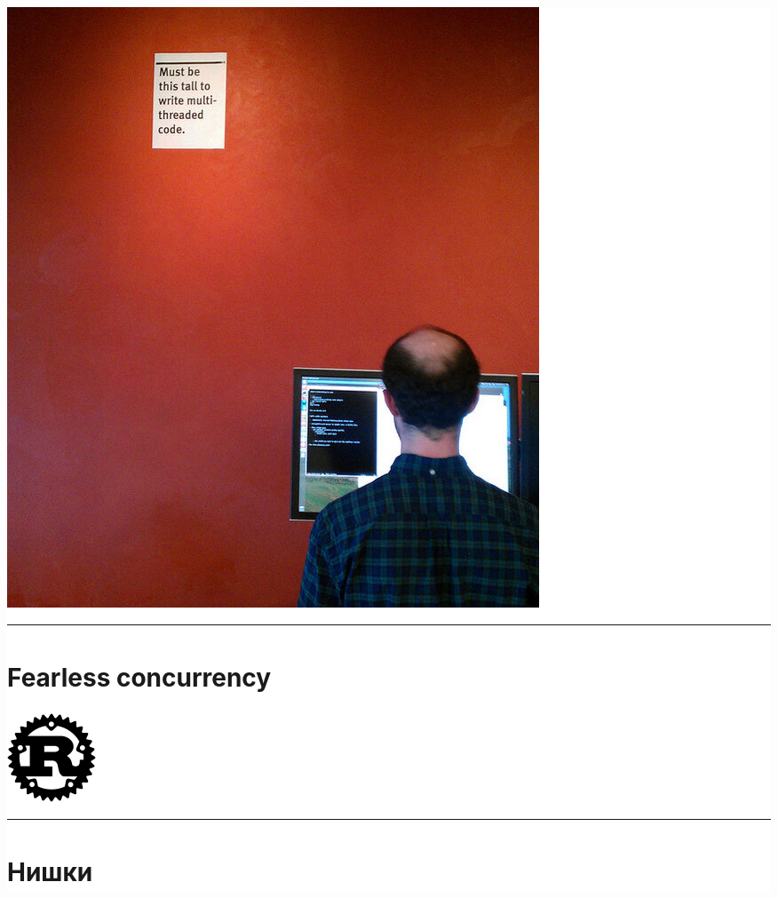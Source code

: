 ![Must be this tall](images/must_be_this_tall.jpg)

---

# Fearless concurrency

![Rust](images/rust_logo.png)

---

# Нишки
